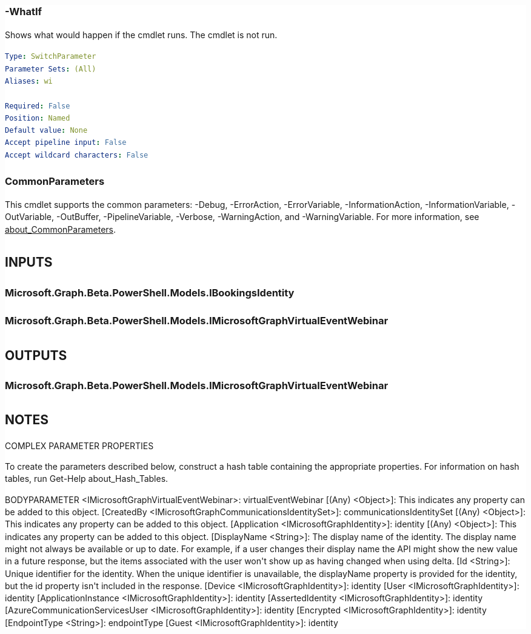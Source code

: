 ### -WhatIf
Shows what would happen if the cmdlet runs.
The cmdlet is not run.

```yaml
Type: SwitchParameter
Parameter Sets: (All)
Aliases: wi

Required: False
Position: Named
Default value: None
Accept pipeline input: False
Accept wildcard characters: False
```

### CommonParameters
This cmdlet supports the common parameters: -Debug, -ErrorAction, -ErrorVariable, -InformationAction, -InformationVariable, -OutVariable, -OutBuffer, -PipelineVariable, -Verbose, -WarningAction, and -WarningVariable. For more information, see [about_CommonParameters](http://go.microsoft.com/fwlink/?LinkID=113216).

## INPUTS

### Microsoft.Graph.Beta.PowerShell.Models.IBookingsIdentity
### Microsoft.Graph.Beta.PowerShell.Models.IMicrosoftGraphVirtualEventWebinar
## OUTPUTS

### Microsoft.Graph.Beta.PowerShell.Models.IMicrosoftGraphVirtualEventWebinar
## NOTES
COMPLEX PARAMETER PROPERTIES

To create the parameters described below, construct a hash table containing the appropriate properties.
For information on hash tables, run Get-Help about_Hash_Tables.

BODYPARAMETER \<IMicrosoftGraphVirtualEventWebinar\>: virtualEventWebinar
  \[(Any) \<Object\>\]: This indicates any property can be added to this object.
  \[CreatedBy \<IMicrosoftGraphCommunicationsIdentitySet\>\]: communicationsIdentitySet
    \[(Any) \<Object\>\]: This indicates any property can be added to this object.
    \[Application \<IMicrosoftGraphIdentity\>\]: identity
      \[(Any) \<Object\>\]: This indicates any property can be added to this object.
      \[DisplayName \<String\>\]: The display name of the identity.
The display name might not always be available or up to date.
For example, if a user changes their display name the API might show the new value in a future response, but the items associated with the user won't show up as having changed when using delta.
      \[Id \<String\>\]: Unique identifier for the identity.
When the unique identifier is unavailable, the displayName property is provided for the identity, but the id property isn't included in the response.
    \[Device \<IMicrosoftGraphIdentity\>\]: identity
    \[User \<IMicrosoftGraphIdentity\>\]: identity
    \[ApplicationInstance \<IMicrosoftGraphIdentity\>\]: identity
    \[AssertedIdentity \<IMicrosoftGraphIdentity\>\]: identity
    \[AzureCommunicationServicesUser \<IMicrosoftGraphIdentity\>\]: identity
    \[Encrypted \<IMicrosoftGraphIdentity\>\]: identity
    \[EndpointType \<String\>\]: endpointType
    \[Guest \<IMicrosoftGraphIdentity\>\]: identity
